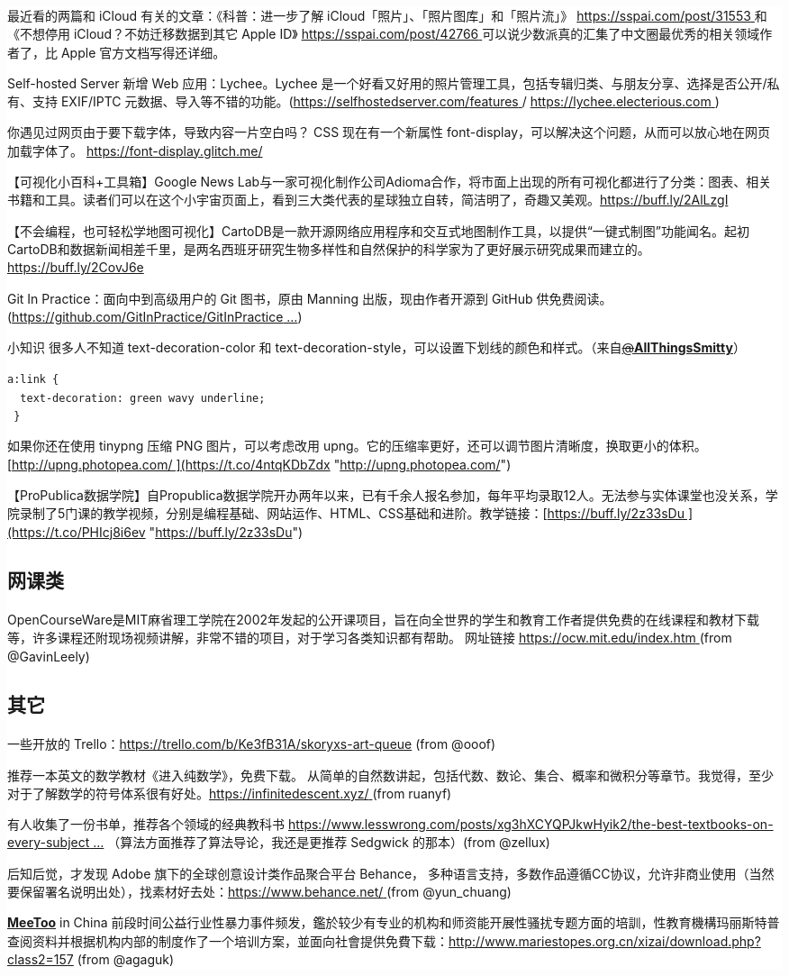 最近看的两篇和 iCloud 有关的文章：《科普：进一步了解 iCloud「照片」、「照片图库」和「照片流」》 [https://sspai.com/post/31553 ](https://t.co/Hs660jqAcT "https://sspai.com/post/31553") 和《不想停用 iCloud？不妨迁移数据到其它 Apple ID》 [https://sspai.com/post/42766 ](https://t.co/8zBu6QgnuP "https://sspai.com/post/42766") 可以说少数派真的汇集了中文圈最优秀的相关领域作者了，比 Apple 官方文档写得还详细。

Self-hosted Server 新增 Web 应用：Lychee。Lychee 是一个好看又好用的照片管理工具，包括专辑归类、与朋友分享、选择是否公开/私有、支持 EXIF/IPTC 元数据、导入等不错的功能。([https://selfhostedserver.com/features ](https://t.co/psTi0DyRIw "https://selfhostedserver.com/features") / [https://lychee.electerious.com ](https://t.co/UXQQrGwXdV "https://lychee.electerious.com"))

你遇见过网页由于要下载字体，导致内容一片空白吗？ CSS 现在有一个新属性 font-display，可以解决这个问题，从而可以放心地在网页加载字体了。 [https://font-display.glitch.me/ ](https://t.co/DZDMlvRdjS "https://font-display.glitch.me/")

【可视化小百科+工具箱】Google News Lab与一家可视化制作公司Adioma合作，将市面上出现的所有可视化都进行了分类：图表、相关书籍和工具。读者们可以在这个小宇宙页面上，看到三大类代表的星球独立自转，简洁明了，奇趣又美观。[https://buff.ly/2AlLzgI ](https://t.co/e8Ld1TEgoA "https://buff.ly/2AlLzgI")

【不会编程，也可轻松学地图可视化】CartoDB是一款开源网络应用程序和交互式地图制作工具，以提供“一键式制图”功能闻名。起初CartoDB和数据新闻相差千里，是两名西班牙研究生物多样性和自然保护的科学家为了更好展示研究成果而建立的。[https://buff.ly/2CovJ6e ](https://t.co/3OsdSLc1RU "https://buff.ly/2CovJ6e")

Git In Practice：面向中到高级用户的 Git 图书，原由 Manning 出版，现由作者开源到 GitHub 供免费阅读。([https://github.com/GitInPractice/GitInPractice …](https://t.co/7Dtmq4Jnmo "https://github.com/GitInPractice/GitInPractice"))

小知识 很多人不知道 text-decoration-color 和 text-decoration-style，可以设置下划线的颜色和样式。（来自[~~@~~**AllThingsSmitty**](https://twitter.com/AllThingsSmitty)）
```
a:link {
  text-decoration: green wavy underline;
 }
```

如果你还在使用 tinypng 压缩 PNG 图片，可以考虑改用 upng。它的压缩率更好，还可以调节图片清晰度，换取更小的体积。[http://upng.photopea.com/ ](https://t.co/4ntqKDbZdx "http://upng.photopea.com/")

【ProPublica数据学院】自Propublica数据学院开办两年以来，已有千余人报名参加，每年平均录取12人。无法参与实体课堂也没关系，学院录制了5门课的教学视频，分别是编程基础、网站运作、HTML、CSS基础和进阶。教学链接：[https://buff.ly/2z33sDu ](https://t.co/PHIcj8i6ev "https://buff.ly/2z33sDu")

## 网课类

OpenCourseWare是MIT麻省理工学院在2002年发起的公开课项目，旨在向全世界的学生和教育工作者提供免费的在线课程和教材下载等，许多课程还附现场视频讲解，非常不错的项目，对于学习各类知识都有帮助。 网址链接 [https://ocw.mit.edu/index.htm ](https://ocw.mit.edu/index.htm) (from @GavinLeely)

## 其它

一些开放的 Trello：https://trello.com/b/Ke3fB31A/skoryxs-art-queue (from @ooof)

推荐一本英文的数学教材《进入纯数学》，免费下载。 从简单的自然数讲起，包括代数、数论、集合、概率和微积分等章节。我觉得，至少对于了解数学的符号体系很有好处。[https://infinitedescent.xyz/ ](https://infinitedescent.xyz/) (from ruanyf)

有人收集了一份书单，推荐各个领域的经典教科书 [https://www.lesswrong.com/posts/xg3hXCYQPJkwHyik2/the-best-textbooks-on-every-subject …](https://www.lesswrong.com/posts/xg3hXCYQPJkwHyik2/the-best-textbooks-on-every-subject) （算法方面推荐了算法导论，我还是更推荐 Sedgwick 的那本）(from @zellux)

后知后觉，才发现 Adobe 旗下的全球创意设计类作品聚合平台 Behance， 多种语言支持，多数作品遵循CC协议，允许非商业使用（当然要保留署名说明出处），找素材好去处：[https://www.behance.net/ ](https://www.behance.net/) (from @yun_chuang)

[**MeeToo**](https://twitter.com/hashtag/MeeToo?src=hash) in China 前段时间公益行业性暴力事件频发，鑑於较少有专业的机构和师资能开展性骚扰专题方面的培訓，性教育機構玛丽斯特普查阅资料并根据机构内部的制度作了一个培训方案，並面向社會提供免費下载：http://www.mariestopes.org.cn/xizai/download.php?class2=157 (from @agaguk)
